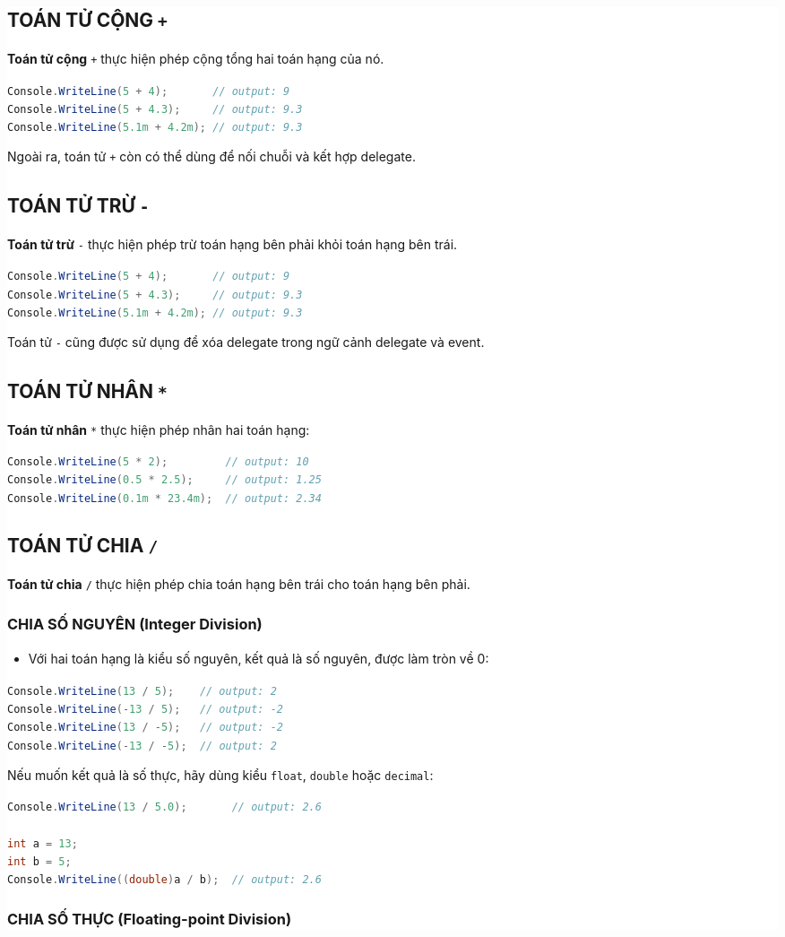 ## TOÁN TỬ CỘNG `+` 

**Toán tử cộng** `+` thực hiện phép cộng tổng hai toán hạng của nó.


```csharp
Console.WriteLine(5 + 4);       // output: 9
Console.WriteLine(5 + 4.3);     // output: 9.3
Console.WriteLine(5.1m + 4.2m); // output: 9.3
```
Ngoài ra, toán tử `+` còn có thể dùng để nối chuỗi và kết hợp delegate.

## TOÁN TỬ TRỪ `-`
**Toán tử trừ** `-` thực hiện phép trừ toán hạng bên phải khỏi toán hạng bên trái.

```csharp
Console.WriteLine(5 + 4);       // output: 9
Console.WriteLine(5 + 4.3);     // output: 9.3
Console.WriteLine(5.1m + 4.2m); // output: 9.3
```
Toán tử `-` cũng được sử dụng để xóa delegate trong ngữ cảnh delegate và event.

## TOÁN TỬ NHÂN `*`

**Toán tử nhân** `*` thực hiện phép nhân hai toán hạng:

```csharp
Console.WriteLine(5 * 2);         // output: 10
Console.WriteLine(0.5 * 2.5);     // output: 1.25
Console.WriteLine(0.1m * 23.4m);  // output: 2.34
```

## TOÁN TỬ CHIA `/`
**Toán tử chia** `/` thực hiện phép chia toán hạng bên trái cho toán hạng bên phải.

### CHIA SỐ NGUYÊN (Integer Division)
- Với hai toán hạng là kiểu số nguyên, kết quả là số nguyên, được làm tròn về 0:

```csharp
Console.WriteLine(13 / 5);    // output: 2
Console.WriteLine(-13 / 5);   // output: -2
Console.WriteLine(13 / -5);   // output: -2
Console.WriteLine(-13 / -5);  // output: 2
```
Nếu muốn kết quả là số thực, hãy dùng kiểu `float`, `double` hoặc `decimal`:

```csharp
Console.WriteLine(13 / 5.0);       // output: 2.6

int a = 13;
int b = 5;
Console.WriteLine((double)a / b);  // output: 2.6
```
### CHIA SỐ THỰC (Floating-point Division)
